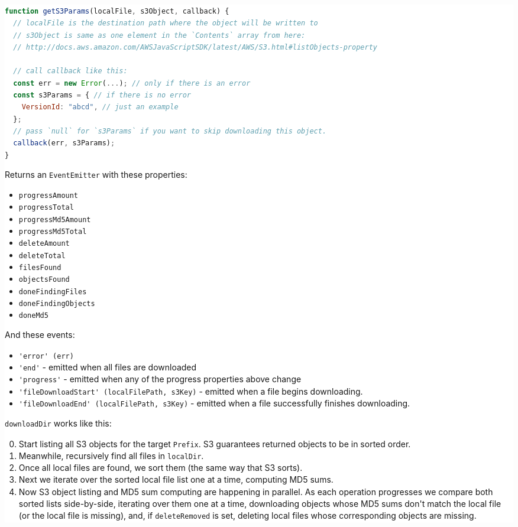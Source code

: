 ```js
function getS3Params(localFile, s3Object, callback) {
  // localFile is the destination path where the object will be written to
  // s3Object is same as one element in the `Contents` array from here:
  // http://docs.aws.amazon.com/AWSJavaScriptSDK/latest/AWS/S3.html#listObjects-property

  // call callback like this:
  const err = new Error(...); // only if there is an error
  const s3Params = { // if there is no error
    VersionId: "abcd", // just an example
  };
  // pass `null` for `s3Params` if you want to skip downloading this object.
  callback(err, s3Params);
}
```

Returns an `EventEmitter` with these properties:

-   `progressAmount`
-   `progressTotal`
-   `progressMd5Amount`
-   `progressMd5Total`
-   `deleteAmount`
-   `deleteTotal`
-   `filesFound`
-   `objectsFound`
-   `doneFindingFiles`
-   `doneFindingObjects`
-   `doneMd5`

And these events:

-   `'error' (err)`
-   `'end'` - emitted when all files are downloaded
-   `'progress'` - emitted when any of the progress properties above change
-   `'fileDownloadStart' (localFilePath, s3Key)` - emitted when a file begins
    downloading.
-   `'fileDownloadEnd' (localFilePath, s3Key)` - emitted when a file successfully
    finishes downloading.

`downloadDir` works like this:

0.  Start listing all S3 objects for the target `Prefix`. S3 guarantees
    returned objects to be in sorted order.
1.  Meanwhile, recursively find all files in `localDir`.
1.  Once all local files are found, we sort them (the same way that S3 sorts).
1.  Next we iterate over the sorted local file list one at a time, computing
    MD5 sums.
1.  Now S3 object listing and MD5 sum computing are happening in parallel. As
    each operation progresses we compare both sorted lists side-by-side,
    iterating over them one at a time, downloading objects whose MD5 sums don't
    match the local file (or the local file is missing), and, if
    `deleteRemoved` is set, deleting local files whose corresponding objects
    are missing.
